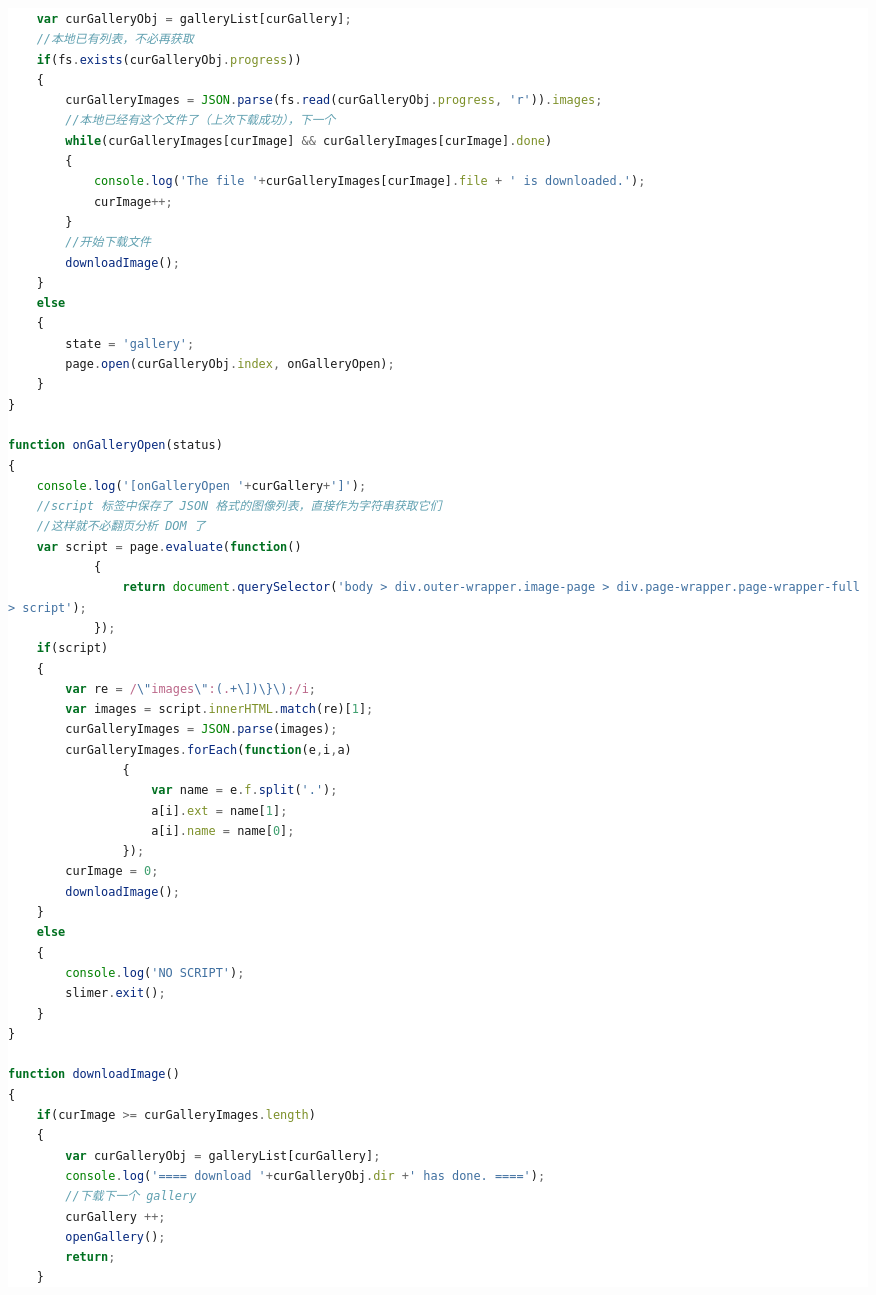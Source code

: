 ```javascript
	var curGalleryObj = galleryList[curGallery];
	//本地已有列表，不必再获取
	if(fs.exists(curGalleryObj.progress))
	{
		curGalleryImages = JSON.parse(fs.read(curGalleryObj.progress, 'r')).images;
		//本地已经有这个文件了（上次下载成功），下一个
		while(curGalleryImages[curImage] && curGalleryImages[curImage].done)
		{
			console.log('The file '+curGalleryImages[curImage].file + ' is downloaded.');
			curImage++;
		}
		//开始下载文件
		downloadImage();
	}
	else
	{
		state = 'gallery';
		page.open(curGalleryObj.index, onGalleryOpen);
	}
}

function onGalleryOpen(status)
{
	console.log('[onGalleryOpen '+curGallery+']');
	//script 标签中保存了 JSON 格式的图像列表，直接作为字符串获取它们
	//这样就不必翻页分析 DOM 了
	var script = page.evaluate(function()
			{
				return document.querySelector('body > div.outer-wrapper.image-page > div.page-wrapper.page-wrapper-full > script');
			});
	if(script)
	{
		var re = /\"images\":(.+\])\}\);/i;
		var images = script.innerHTML.match(re)[1];
		curGalleryImages = JSON.parse(images);
		curGalleryImages.forEach(function(e,i,a)
				{
					var name = e.f.split('.');
					a[i].ext = name[1];
					a[i].name = name[0];
				});
		curImage = 0;
		downloadImage();
	}
	else
	{
		console.log('NO SCRIPT');
		slimer.exit();
	}
}

function downloadImage()
{
	if(curImage >= curGalleryImages.length)
	{
		var curGalleryObj = galleryList[curGallery];
		console.log('==== download '+curGalleryObj.dir +' has done. ====');
		//下载下一个 gallery
		curGallery ++;
		openGallery();
		return;
	}
```

[1]: https://www.cloudflare.com/ddos
[2]: http://www.python-requests.org/
[3]: http://www.crummy.com/software/BeautifulSoup/
[4]: http://code.google.com/p/pyv8/
[5]: https://pypi.python.org/pypi/PyExecJS
[6]: http://nodejs.org/
[7]: https://en.wikipedia.org/wiki/Headless_browser
[8]: http://phantomjs.org/
[9]: http://stackoverflow.com/a/19302755
[10]: https://slimerjs.org/
[11]: http://docs.slimerjs.org/current/api/webpage.html#webpage-onresourcereceived
[51]: /uploads/2015/09/im_under_attack_page.png